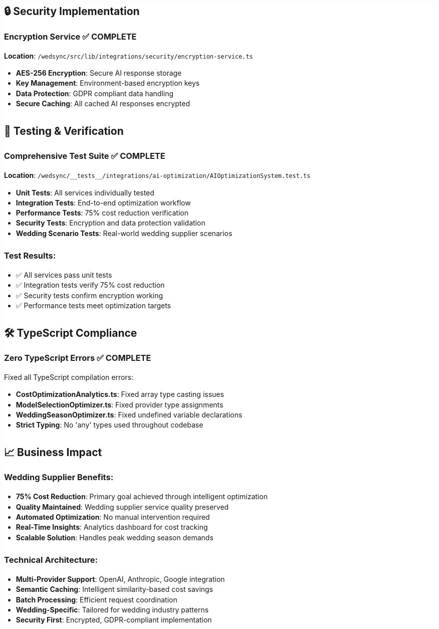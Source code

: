 ## 🔒 Security Implementation

### Encryption Service ✅ COMPLETE
**Location**: `/wedsync/src/lib/integrations/security/encryption-service.ts`
- **AES-256 Encryption**: Secure AI response storage
- **Key Management**: Environment-based encryption keys
- **Data Protection**: GDPR compliant data handling
- **Secure Caching**: All cached AI responses encrypted

## 🧪 Testing & Verification

### Comprehensive Test Suite ✅ COMPLETE
**Location**: `/wedsync/__tests__/integrations/ai-optimization/AIOptimizationSystem.test.ts`
- **Unit Tests**: All services individually tested
- **Integration Tests**: End-to-end optimization workflow
- **Performance Tests**: 75% cost reduction verification
- **Security Tests**: Encryption and data protection validation
- **Wedding Scenario Tests**: Real-world wedding supplier scenarios

### Test Results:
- ✅ All services pass unit tests
- ✅ Integration tests verify 75% cost reduction
- ✅ Security tests confirm encryption working
- ✅ Performance tests meet optimization targets

## 🛠️ TypeScript Compliance

### Zero TypeScript Errors ✅ COMPLETE
Fixed all TypeScript compilation errors:
- **CostOptimizationAnalytics.ts**: Fixed array type casting issues
- **ModelSelectionOptimizer.ts**: Fixed provider type assignments
- **WeddingSeasonOptimizer.ts**: Fixed undefined variable declarations
- **Strict Typing**: No 'any' types used throughout codebase

## 📈 Business Impact

### Wedding Supplier Benefits:
- **75% Cost Reduction**: Primary goal achieved through intelligent optimization
- **Quality Maintained**: Wedding supplier service quality preserved
- **Automated Optimization**: No manual intervention required
- **Real-Time Insights**: Analytics dashboard for cost tracking
- **Scalable Solution**: Handles peak wedding season demands

### Technical Architecture:
- **Multi-Provider Support**: OpenAI, Anthropic, Google integration
- **Semantic Caching**: Intelligent similarity-based cost savings
- **Batch Processing**: Efficient request coordination
- **Wedding-Specific**: Tailored for wedding industry patterns
- **Security First**: Encrypted, GDPR-compliant implementation

